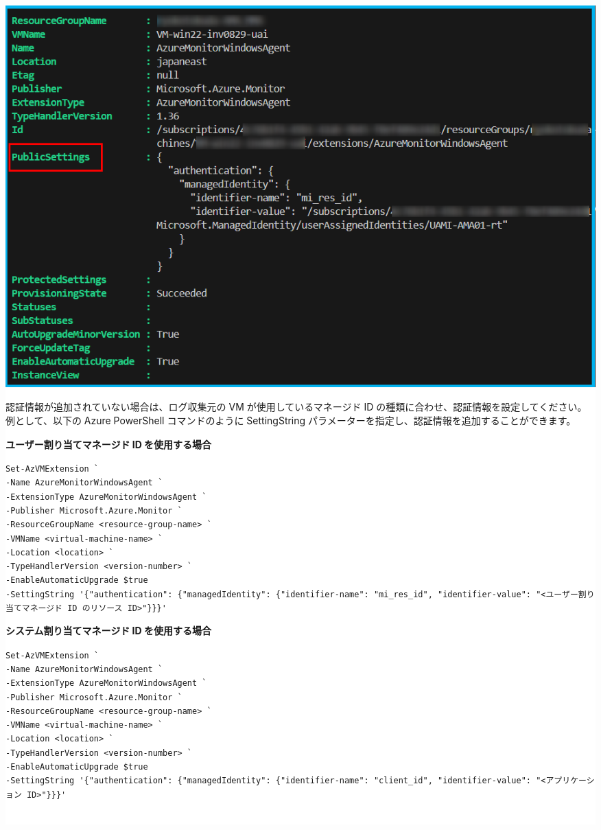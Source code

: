 ![](./HowToSendVMDataToEventHubAndStorage/check-AMAinfo.png)

認証情報が追加されていない場合は、ログ収集元の VM が使用しているマネージド ID の種類に合わせ、認証情報を設定してください。  
例として、以下の Azure PowerShell コマンドのように SettingString パラメーターを指定し、認証情報を追加することができます。

**ユーザー割り当てマネージド ID を使用する場合**

```
Set-AzVMExtension `
-Name AzureMonitorWindowsAgent `
-ExtensionType AzureMonitorWindowsAgent `
-Publisher Microsoft.Azure.Monitor `
-ResourceGroupName <resource-group-name> `
-VMName <virtual-machine-name> `
-Location <location> `
-TypeHandlerVersion <version-number> `
-EnableAutomaticUpgrade $true
-SettingString '{"authentication": {"managedIdentity": {"identifier-name": "mi_res_id", "identifier-value": "<ユーザー割り当てマネージド ID のリソース ID>"}}}'
```

**システム割り当てマネージド ID を使用する場合**
```
Set-AzVMExtension `
-Name AzureMonitorWindowsAgent `
-ExtensionType AzureMonitorWindowsAgent `
-Publisher Microsoft.Azure.Monitor `
-ResourceGroupName <resource-group-name> `
-VMName <virtual-machine-name> `
-Location <location> `
-TypeHandlerVersion <version-number> `
-EnableAutomaticUpgrade $true
-SettingString '{"authentication": {"managedIdentity": {"identifier-name": "client_id", "identifier-value": "<アプリケーション ID>"}}}'
```
<br>
